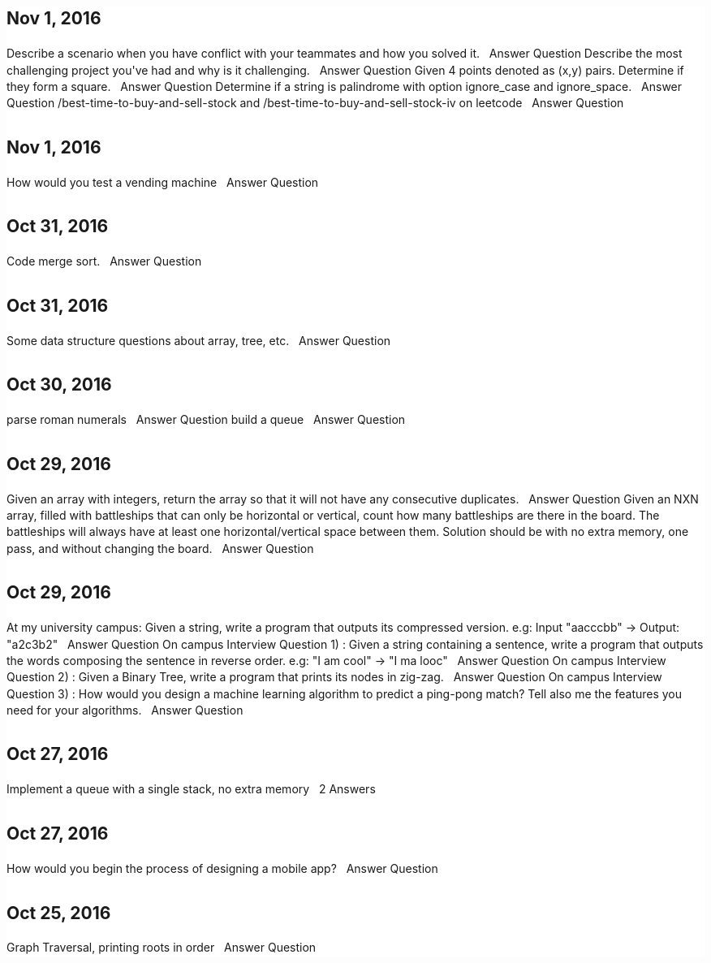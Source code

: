 Nov 1, 2016
---------------
Describe a scenario when you have conflict with your teammates and how you solved it.   Answer Question Describe the most challenging project you've had and why is it challenging.   Answer Question Given 4 points denoted as (x,y) pairs. Determine if they form a square.   Answer Question Determine if a string is palindrome with option ignore_case and ignore_space.   Answer Question /best-time-to-buy-and-sell-stock and /best-time-to-buy-and-sell-stock-iv on leetcode   Answer Question

Nov 1, 2016
---------------
How would you test a vending machine   Answer Question

Oct 31, 2016
---------------
Code merge sort.   Answer Question

Oct 31, 2016
---------------
Some data structure questions about array, tree, etc.   Answer Question

Oct 30, 2016
---------------
parse roman numerals   Answer Question build a queue   Answer Question

Oct 29, 2016
---------------
Given an array with integers, return the array so that it will not have any consecutive duplicates.   Answer Question Given an NXN array, filled with battleships that can only be horizontal or vertical, count how many battleships are there in the board. The battleships will always have at least one horizontal/vertical space between them. Solution should be with no extra memory, one pass, and without changing the board.   Answer Question

Oct 29, 2016
---------------
At my university campus: Given a string, write a program that outputs its compressed version. e.g: Input "aacccbb" -> Output: "a2c3b2"   Answer Question On campus Interview Question 1) : Given a string containing a sentence, write a program that outputs the words composing the sentence in reverse order. e.g: "I am cool" -> "I ma looc"   Answer Question On campus Interview Question 2) : Given a Binary Tree, write a program that prints its nodes in zig-zag.   Answer Question On campus Interview Question 3) : How would you design a machine learning algorithm to predict a ping-pong match? Tell also me the features you need for your algorithms.   Answer Question

Oct 27, 2016
---------------
Implement a queue with a single stack, no extra memory   2 Answers

Oct 27, 2016
---------------
How would you begin the process of designing a mobile app?   Answer Question

Oct 25, 2016
---------------
Graph Traversal, printing roots in order   Answer Question
